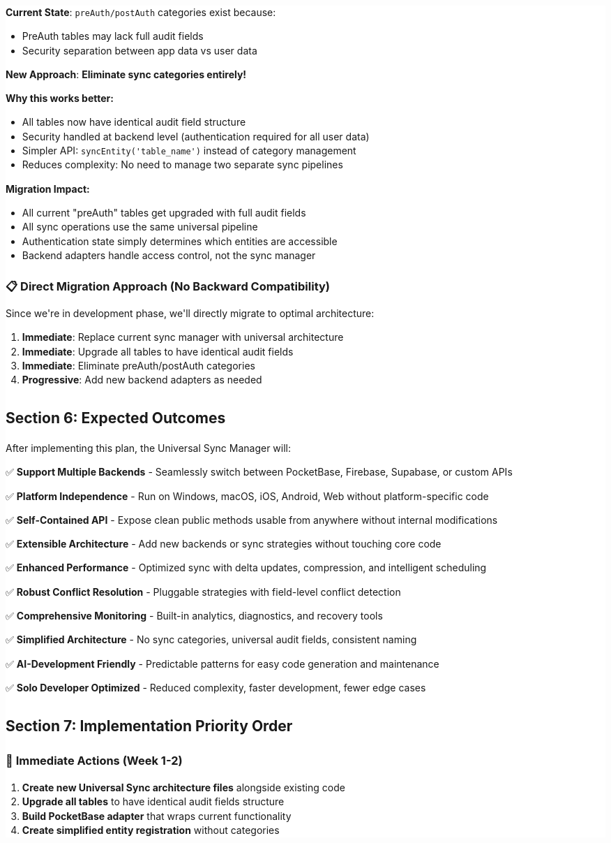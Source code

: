 **Current State**: `preAuth/postAuth` categories exist because:
- PreAuth tables may lack full audit fields
- Security separation between app data vs user data

**New Approach**: **Eliminate sync categories entirely!**

**Why this works better:**
- All tables now have identical audit field structure
- Security handled at backend level (authentication required for all user data)
- Simpler API: `syncEntity('table_name')` instead of category management
- Reduces complexity: No need to manage two separate sync pipelines

**Migration Impact:**
- All current "preAuth" tables get upgraded with full audit fields
- All sync operations use the same universal pipeline
- Authentication state simply determines which entities are accessible
- Backend adapters handle access control, not the sync manager

### 📋 Direct Migration Approach (No Backward Compatibility)
Since we're in development phase, we'll directly migrate to optimal architecture:

1. **Immediate**: Replace current sync manager with universal architecture
2. **Immediate**: Upgrade all tables to have identical audit fields
3. **Immediate**: Eliminate preAuth/postAuth categories
4. **Progressive**: Add new backend adapters as needed

## Section 6: Expected Outcomes

After implementing this plan, the Universal Sync Manager will:

✅ **Support Multiple Backends** - Seamlessly switch between PocketBase, Firebase, Supabase, or custom APIs

✅ **Platform Independence** - Run on Windows, macOS, iOS, Android, Web without platform-specific code

✅ **Self-Contained API** - Expose clean public methods usable from anywhere without internal modifications

✅ **Extensible Architecture** - Add new backends or sync strategies without touching core code

✅ **Enhanced Performance** - Optimized sync with delta updates, compression, and intelligent scheduling

✅ **Robust Conflict Resolution** - Pluggable strategies with field-level conflict detection

✅ **Comprehensive Monitoring** - Built-in analytics, diagnostics, and recovery tools

✅ **Simplified Architecture** - No sync categories, universal audit fields, consistent naming

✅ **AI-Development Friendly** - Predictable patterns for easy code generation and maintenance

✅ **Solo Developer Optimized** - Reduced complexity, faster development, fewer edge cases

## Section 7: Implementation Priority Order

### 🚀 **Immediate Actions (Week 1-2)**
1. **Create new Universal Sync architecture files** alongside existing code
2. **Upgrade all tables** to have identical audit fields structure
3. **Build PocketBase adapter** that wraps current functionality
4. **Create simplified entity registration** without categories
